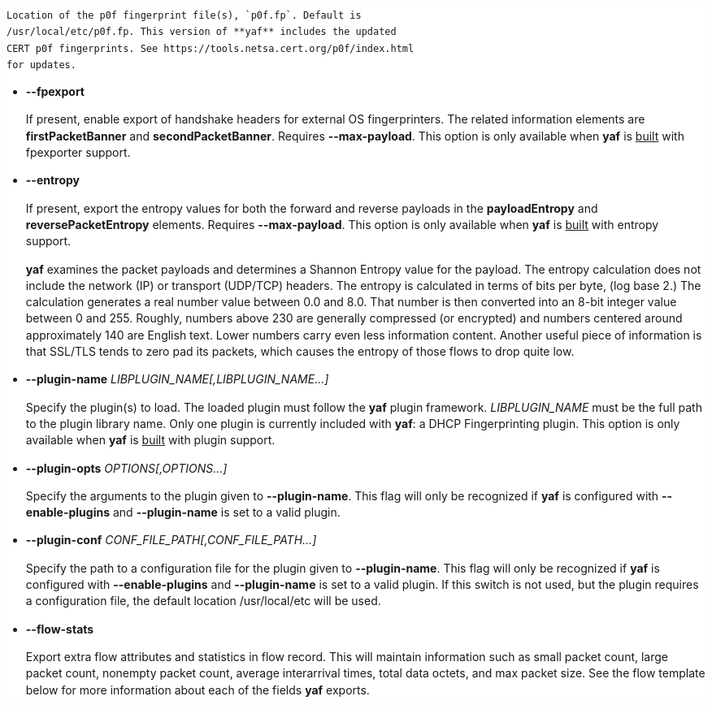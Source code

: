     Location of the p0f fingerprint file(s), `p0f.fp`. Default is
    /usr/local/etc/p0f.fp. This version of **yaf** includes the updated
    CERT p0f fingerprints. See https://tools.netsa.cert.org/p0f/index.html
    for updates.

-   **--fpexport**

    If present, enable export of handshake headers for external OS
    fingerprinters. The related information elements are
    **firstPacketBanner** and **secondPacketBanner**. Requires
    **--max-payload**. This option is only available when **yaf** is
    [built][installation] with fpexporter support.

-   **--entropy**

    If present, export the entropy values for both the forward and reverse
    payloads in the **payloadEntropy** and **reversePacketEntropy**
    elements. Requires **--max-payload**. This option is only available when
    **yaf** is [built][installation] with entropy support.

    **yaf** examines the packet payloads and determines a Shannon Entropy
    value for the payload. The entropy calculation does not include the
    network (IP) or transport (UDP/TCP) headers. The entropy is calculated
    in terms of bits per byte, (log base 2.) The calculation generates a
    real number value between 0.0 and 8.0. That number is then converted
    into an 8-bit integer value between 0 and 255. Roughly, numbers above
    230 are generally compressed (or encrypted) and numbers centered around
    approximately 140 are English text. Lower numbers carry even less
    information content. Another useful piece of information is that SSL/TLS
    tends to zero pad its packets, which causes the entropy of those flows
    to drop quite low.

-   **--plugin-name** *LIBPLUGIN\_NAME\[,LIBPLUGIN\_NAME...\]*

    Specify the plugin(s) to load. The loaded plugin must follow the **yaf**
    plugin framework. *LIBPLUGIN\_NAME* must be the full path to the plugin
    library name. Only one plugin is currently included with **yaf**: a DHCP
    Fingerprinting plugin. This option is only available when **yaf** is
    [built][installation] with plugin support.

-   **--plugin-opts** *OPTIONS\[,OPTIONS...\]*

    Specify the arguments to the plugin given to **--plugin-name**. This
    flag will only be recognized if **yaf** is configured with
    **--enable-plugins** and **--plugin-name** is set to a valid plugin.

-   **--plugin-conf** *CONF\_FILE\_PATH\[,CONF\_FILE\_PATH...\]*

    Specify the path to a configuration file for the plugin given to
    **--plugin-name**. This flag will only be recognized if **yaf** is
    configured with **--enable-plugins** and **--plugin-name** is set to a
    valid plugin. If this switch is not used, but the plugin requires a
    configuration file, the default location /usr/local/etc will be used.

-   **--flow-stats**

    Export extra flow attributes and statistics in flow record. This will
    maintain information such as small packet count, large packet count,
    nonempty packet count, average interarrival times, total data octets,
    and max packet size. See the flow template below for more information
    about each of the fields **yaf** exports.


[//]: # (We should make this a customizable table based on checkboxes that the)
[//]: # (user selects with uniflow vs biflow, and all other command line)
[//]: # (options to build the records.)
[//]: # (Make better organized tables for YAF dpi rather than what's on the webpage now.)
[Lua]:            https://www.lua.org/
[nDPI]:           https://www.ntop.org/products/deep-packet-inspection/ndpi/
[ntop]:           http://www.ntop.org/
[pfringzc]:       https://www.ntop.org/products/packet-capture/pf_ring/pf_ring-zc-zero-copy/
[rfc5610]:        https://datatracker.ietf.org/doc/html/rfc5610.html
[rfc7011]:        https://datatracker.ietf.org/doc/html/rfc7011.html
[certipfix]:      /cert-ipfix-registry/index.html
[libp0f]:         /p0f/libp0f.html
[libfixbuf]:      /fixbuf/index.html
[ipfixDump]:      /fixbuf/ipfixDump.html
[ipfix2json]:     /fixbuf/ipfix2json.html
[applabeling]:          applabeling.html
[dpi]:                  deeppacketinspection.html
[installation]:         install.html
[man_applabel]:         applabel.html
[man_airdaemon]:        airdaemon.html
[man_filedaemon]:       filedaemon.html
[man_getFlowKeyHash]:   getFlowKeyHash.html
[man_yaf]:              yaf.html
[man_yaf.init]:         yaf.init.html
[man_yafMeta2Pcap]:     yafMeta2Pcap.html
[man_yafdhcp]:          yafdhcp.html
[man_yafdpi]:           yafdpi.html
[man_yafscii]:          yafscii.html
[man_yafzcbalance]:     yafzcbalance.html
[//]: # (Local variables:)
[//]: # (fill-column: 76)
[//]: # (indent-tabs-mode: nil)
[//]: # (sentence-end-double-space: nil)
[//]: # (tab-width: 8)
[//]: # (End:)